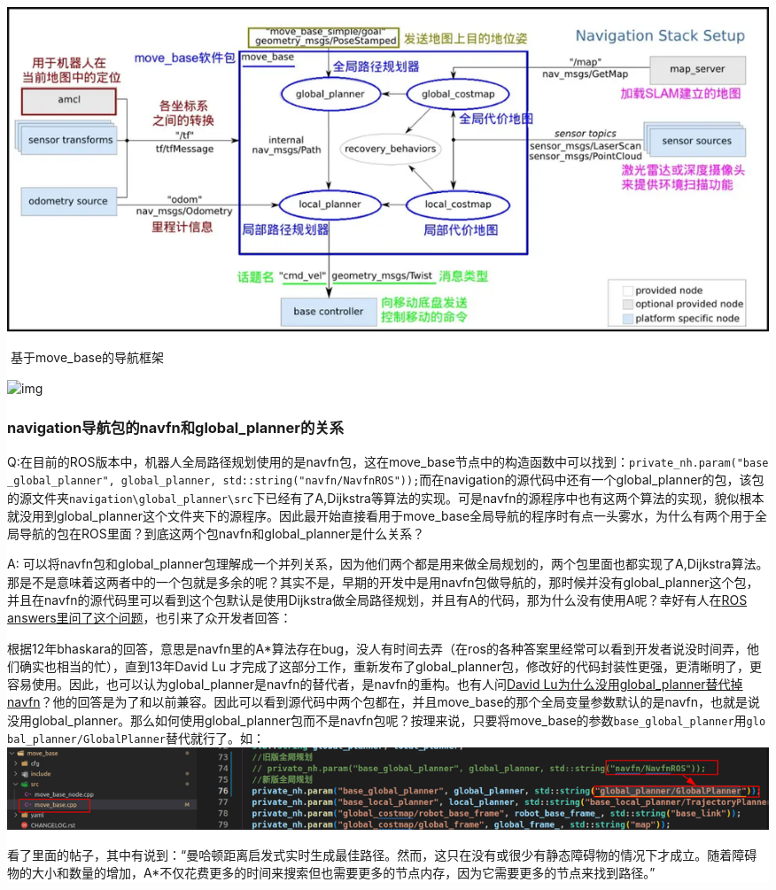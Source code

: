 ![image-20230824114815859](img/image-20230824114815859.png)

​                        基于move_base的导航框架

![img](https://img-blog.csdnimg.cn/59c5194694d744dab5e4cea1d9b12457.png)

### navigation导航包的navfn和global_planner的关系

Q:在目前的ROS版本中，机器人全局路径规划使用的是navfn包，这在move_base节点中的构造函数中可以找到：`private_nh.param("base_global_planner", global_planner, std::string("navfn/NavfnROS"));`而在navigation的源代码中还有一个global_planner的包，该包的源文件夹`navigation\global_planner\src`下已经有了A,Dijkstra等算法的实现。可是navfn的源程序中也有这两个算法的实现，貌似根本就没用到global_planner这个文件夹下的源程序。因此最开始直接看用于move_base全局导航的程序时有点一头雾水，为什么有两个用于全局导航的包在ROS里面？到底这两个包navfn和global_planner是什么关系？

A: 可以将navfn包和global_planner包理解成一个并列关系，因为他们两个都是用来做全局规划的，两个包里面也都实现了A,Dijkstra算法。那是不是意味着这两者中的一个包就是多余的呢？其实不是，早期的开发中是用navfn包做导航的，那时候并没有global_planner这个包，并且在navfn的源代码里可以看到这个包默认是使用Dijkstra做全局路径规划，并且有A的代码，那为什么没有使用A呢？幸好有人在[ROS answers里问了这个问题](https://answers.ros.org/question/28366/why-navfn-is-using-dijkstra/)，也引来了众开发者回答：

根据12年bhaskara的回答，意思是navfn里的A*算法存在bug，没人有时间去弄（在ros的各种答案里经常可以看到开发者说没时间弄，他们确实也相当的忙），直到13年David Lu 才完成了这部分工作，重新发布了global_planner包，修改好的代码封装性更强，更清晰明了，更容易使用。因此，也可以认为global_planner是navfn的替代者，是navfn的重构。也有人问[David Lu为什么没用global_planner替代掉navfn](https://answers.ros.org/question/98511/global_planner-package-with-a-planner-question/)？他的回答是为了和以前兼容。因此可以看到源代码中两个包都在，并且move_base的那个全局变量参数默认的是navfn，也就是说没用global_planner。那么如何使用global_planner包而不是navfn包呢？按理来说，只要将move_base的参数`base_global_planner`用`global_planner/GlobalPlanner`替代就行了。如：
![image-20230824155009470](img/image-20230824155009470.png)

看了里面的帖子，其中有说到：“曼哈顿距离启发式实时生成最佳路径。然而，这只在没有或很少有静态障碍物的情况下才成立。随着障碍物的大小和数量的增加，A*不仅花费更多的时间来搜索但也需要更多的节点内存，因为它需要更多的节点来找到路径。”
